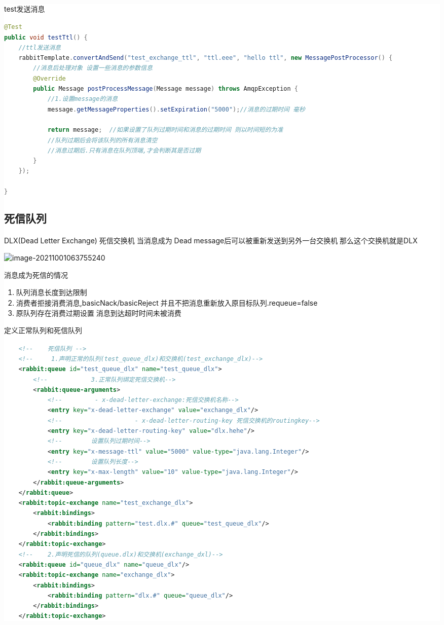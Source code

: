 test发送消息

```java
@Test
public void testTtl() {
    //ttl发送消息
    rabbitTemplate.convertAndSend("test_exchange_ttl", "ttl.eee", "hello ttl", new MessagePostProcessor() {
        //消息后处理对象 设置一些消息的参数信息
        @Override
        public Message postProcessMessage(Message message) throws AmqpException {
            //1.设置message的消息
            message.getMessageProperties().setExpiration("5000");//消息的过期时间 毫秒

            return message;  //如果设置了队列过期时间和消息的过期时间 则以时间短的为准
            //队列过期后会将该队列的所有消息清空
            //消息过期后.只有消息在队列顶端,才会判断其是否过期
        }
    });

}
```



## 死信队列

DLX(Dead Letter Exchange) 死信交换机  当消息成为 Dead message后可以被重新发送到另外一台交换机 那么这个交换机就是DLX

![image-20211001063755240](https://cdn.jsdelivr.net/gh/Iekrwh/images/md-images/image-20211001063755240.png)

消息成为死信的情况

1. 队列消息长度到达限制
2. 消费者拒接消费消息,basicNack/basicReject 并且不把消息重新放入原目标队列.requeue=false
3. 原队列存在消费过期设置 消息到达超时时间未被消费

定义正常队列和死信队列 

```xml
    <!--    死信队列 -->
    <!--     1.声明正常的队列(test_queue_dlx)和交换机(test_exchange_dlx)-->
    <rabbit:queue id="test_queue_dlx" name="test_queue_dlx">
        <!--            3.正常队列绑定死信交换机-->
        <rabbit:queue-arguments>
            <!--         - x-dead-letter-exchange:死信交换机名称-->
            <entry key="x-dead-letter-exchange" value="exchange_dlx"/>
            <!--                    - x-dead-letter-routing-key 死信交换机的routingkey-->
            <entry key="x-dead-letter-routing-key" value="dlx.hehe"/>
            <!--        设置队列过期时间-->
            <entry key="x-message-ttl" value="5000" value-type="java.lang.Integer"/>
            <!--        设置队列长度-->
            <entry key="x-max-length" value="10" value-type="java.lang.Integer"/>
        </rabbit:queue-arguments>
    </rabbit:queue>
    <rabbit:topic-exchange name="test_exchange_dlx">
        <rabbit:bindings>
            <rabbit:binding pattern="test.dlx.#" queue="test_queue_dlx"/>
        </rabbit:bindings>
    </rabbit:topic-exchange>
    <!--    2.声明死信的队列(queue.dlx)和交换机(exchange_dxl)-->
    <rabbit:queue id="queue_dlx" name="queue_dlx"/>
    <rabbit:topic-exchange name="exchange_dlx">
        <rabbit:bindings>
            <rabbit:binding pattern="dlx.#" queue="queue_dlx"/>
        </rabbit:bindings>
    </rabbit:topic-exchange>
```